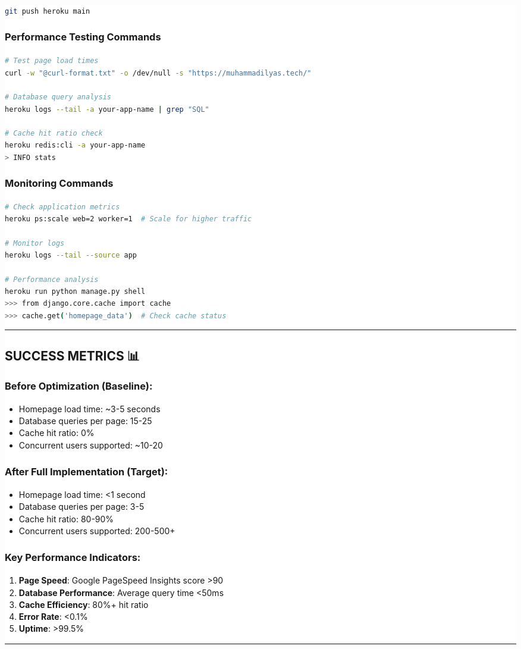```bash
git push heroku main
```

### Performance Testing Commands
```bash
# Test page load times
curl -w "@curl-format.txt" -o /dev/null -s "https://muhammadilyas.tech/"

# Database query analysis
heroku logs --tail -a your-app-name | grep "SQL"

# Cache hit ratio check
heroku redis:cli -a your-app-name
> INFO stats
```

### Monitoring Commands
```bash
# Check application metrics
heroku ps:scale web=2 worker=1  # Scale for higher traffic

# Monitor logs
heroku logs --tail --source app

# Performance analysis
heroku run python manage.py shell
>>> from django.core.cache import cache
>>> cache.get('homepage_data')  # Check cache status
```

---

## SUCCESS METRICS 📊

### Before Optimization (Baseline):
- Homepage load time: ~3-5 seconds
- Database queries per page: 15-25
- Cache hit ratio: 0%
- Concurrent users supported: ~10-20

### After Full Implementation (Target):
- Homepage load time: <1 second
- Database queries per page: 3-5
- Cache hit ratio: 80-90%
- Concurrent users supported: 200-500+

### Key Performance Indicators:
1. **Page Speed**: Google PageSpeed Insights score >90
2. **Database Performance**: Average query time <50ms
3. **Cache Efficiency**: 80%+ hit ratio
4. **Error Rate**: <0.1%
5. **Uptime**: >99.5%

---